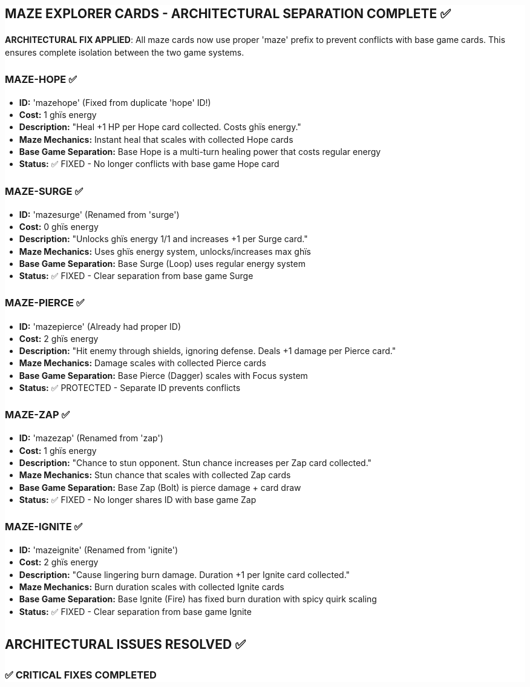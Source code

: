 ## MAZE EXPLORER CARDS - ARCHITECTURAL SEPARATION COMPLETE ✅

**ARCHITECTURAL FIX APPLIED**: All maze cards now use proper 'maze' prefix to prevent conflicts with base game cards. This ensures complete isolation between the two game systems.

### MAZE-HOPE ✅
- **ID:** 'mazehope' (Fixed from duplicate 'hope' ID!)
- **Cost:** 1 ghïs energy
- **Description:** "Heal +1 HP per Hope card collected. Costs ghïs energy."
- **Maze Mechanics:** Instant heal that scales with collected Hope cards
- **Base Game Separation:** Base Hope is a multi-turn healing power that costs regular energy
- **Status:** ✅ FIXED - No longer conflicts with base game Hope card

### MAZE-SURGE ✅ 
- **ID:** 'mazesurge' (Renamed from 'surge')
- **Cost:** 0 ghïs energy
- **Description:** "Unlocks ghïs energy 1/1 and increases +1 per Surge card."
- **Maze Mechanics:** Uses ghïs energy system, unlocks/increases max ghïs
- **Base Game Separation:** Base Surge (Loop) uses regular energy system
- **Status:** ✅ FIXED - Clear separation from base game Surge

### MAZE-PIERCE ✅
- **ID:** 'mazepierce' (Already had proper ID)
- **Cost:** 2 ghïs energy  
- **Description:** "Hit enemy through shields, ignoring defense. Deals +1 damage per Pierce card."
- **Maze Mechanics:** Damage scales with collected Pierce cards
- **Base Game Separation:** Base Pierce (Dagger) scales with Focus system
- **Status:** ✅ PROTECTED - Separate ID prevents conflicts

### MAZE-ZAP ✅
- **ID:** 'mazezap' (Renamed from 'zap')
- **Cost:** 1 ghïs energy
- **Description:** "Chance to stun opponent. Stun chance increases per Zap card collected."
- **Maze Mechanics:** Stun chance that scales with collected Zap cards
- **Base Game Separation:** Base Zap (Bolt) is pierce damage + card draw
- **Status:** ✅ FIXED - No longer shares ID with base game Zap

### MAZE-IGNITE ✅
- **ID:** 'mazeignite' (Renamed from 'ignite')
- **Cost:** 2 ghïs energy
- **Description:** "Cause lingering burn damage. Duration +1 per Ignite card collected."
- **Maze Mechanics:** Burn duration scales with collected Ignite cards
- **Base Game Separation:** Base Ignite (Fire) has fixed burn duration with spicy quirk scaling
- **Status:** ✅ FIXED - Clear separation from base game Ignite

## ARCHITECTURAL ISSUES RESOLVED ✅

### ✅ CRITICAL FIXES COMPLETED
